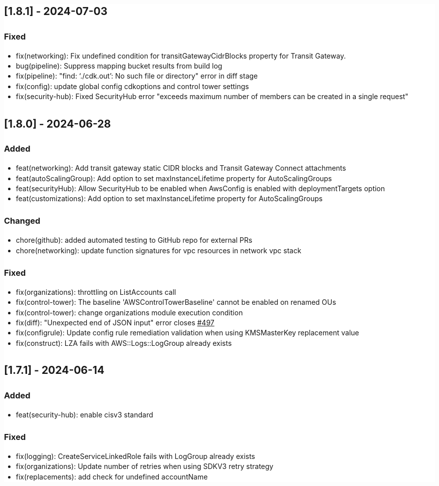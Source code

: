 ## [1.8.1] - 2024-07-03

### Fixed

- fix(networking): Fix undefined condition for transitGatewayCidrBlocks property for Transit Gateway.
- bug(pipeline): Suppress mapping bucket results from build log
- fix(pipeline): "find: ‘./cdk.out’: No such file or directory" error in diff stage
- fix(config): update global config cdkoptions and control tower settings
- fix(security-hub): Fixed SecurityHub error "exceeds maximum number of members can be created in a single request"

## [1.8.0] - 2024-06-28

### Added

- feat(networking): Add transit gateway static CIDR blocks and Transit Gateway Connect attachments
- feat(autoScalingGroup): Add option to set maxInstanceLifetime property for AutoScalingGroups
- feat(securityHub): Allow SecurityHub to be enabled when AwsConfig is enabled with deploymentTargets option
- feat(customizations): Add option to set maxInstanceLifetime property for AutoScalingGroups

### Changed

- chore(github): added automated testing to GitHub repo for external PRs
- chore(networking): update function signatures for vpc resources in network vpc stack

### Fixed

- fix(organizations): throttling on ListAccounts call
- fix(control-tower): The baseline 'AWSControlTowerBaseline' cannot be enabled on renamed OUs
- fix(control-tower): change organizations module execution condition
- fix(diff): "Unexpected end of JSON input" error closes [#497](https://github.com/awslabs/landing-zone-accelerator-on-aws/issues/497)
- fix(configrule): Update config rule remediation validation when using KMSMasterKey replacement value
- fix(construct): LZA fails with AWS::Logs::LogGroup already exists

## [1.7.1] - 2024-06-14

### Added

- feat(security-hub): enable cisv3 standard

### Fixed

- fix(logging): CreateServiceLinkedRole fails with LogGroup already exists
- fix(organizations): Update number of retries when using SDKV3 retry strategy
- fix(replacements): add check for undefined accountName
